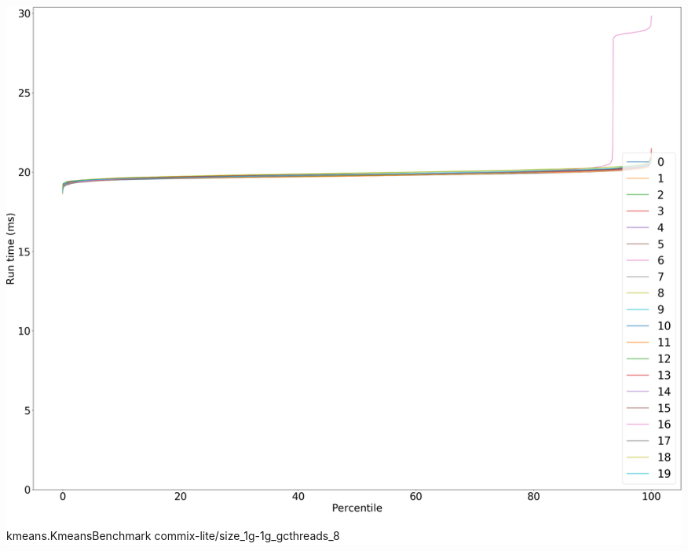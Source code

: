 ![kmeans.KmeansBenchmark commix-lite/size_1g-1g_gcthreads_8](percentile_kmeans.KmeansBenchmark_conf1.png)

kmeans.KmeansBenchmark commix-lite/size_1g-1g_gcthreads_8
